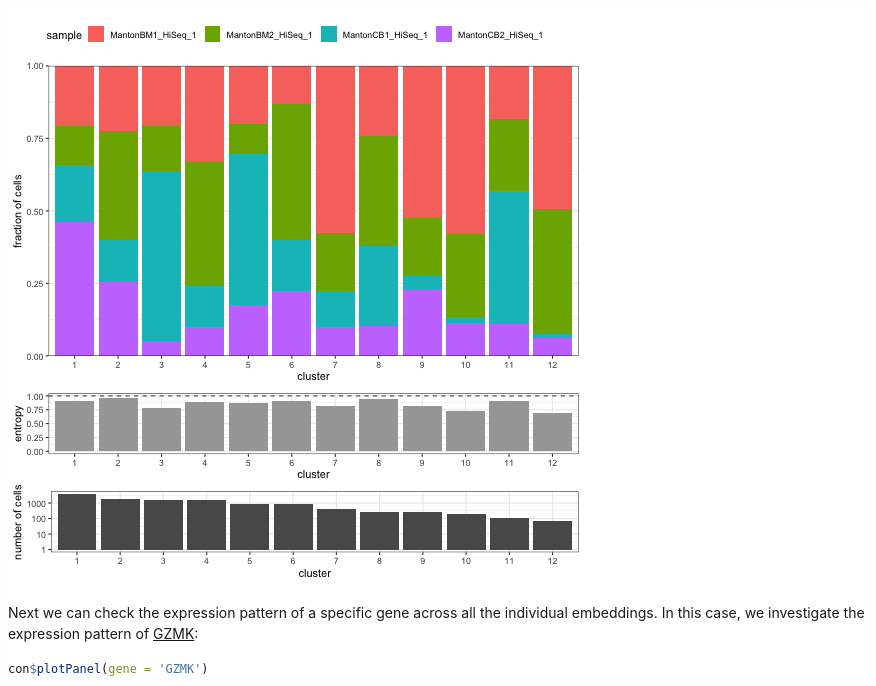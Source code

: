 ![plot of chunk unnamed-chunk-17](figure/unnamed-chunk-17-1.png)


Next we can check the expression pattern of a specific gene across all the individual
embeddings. In this case, we investigate the expression pattern of [GZMK](https://www.genecards.org/cgi-bin/carddisp.pl?gene=GZMK):


```r
con$plotPanel(gene = 'GZMK')
```
